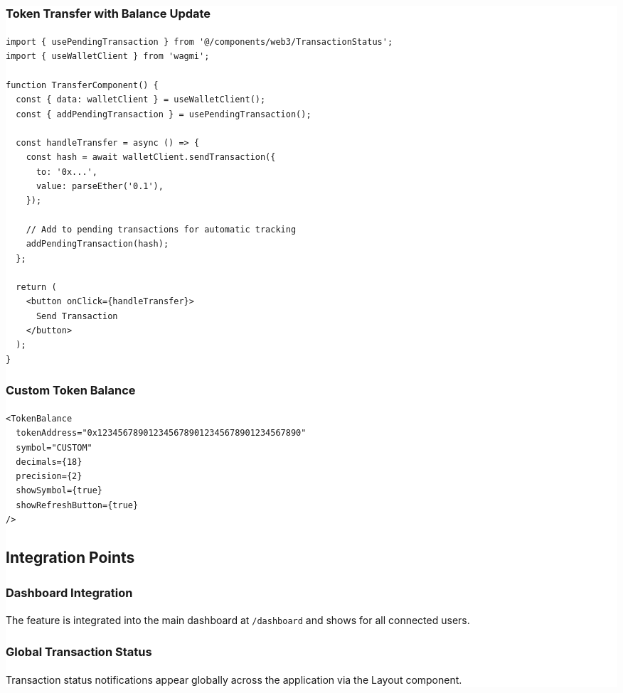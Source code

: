 ### Token Transfer with Balance Update

```tsx
import { usePendingTransaction } from '@/components/web3/TransactionStatus';
import { useWalletClient } from 'wagmi';

function TransferComponent() {
  const { data: walletClient } = useWalletClient();
  const { addPendingTransaction } = usePendingTransaction();

  const handleTransfer = async () => {
    const hash = await walletClient.sendTransaction({
      to: '0x...',
      value: parseEther('0.1'),
    });

    // Add to pending transactions for automatic tracking
    addPendingTransaction(hash);
  };

  return (
    <button onClick={handleTransfer}>
      Send Transaction
    </button>
  );
}
```

### Custom Token Balance

```tsx
<TokenBalance
  tokenAddress="0x1234567890123456789012345678901234567890"
  symbol="CUSTOM"
  decimals={18}
  precision={2}
  showSymbol={true}
  showRefreshButton={true}
/>
```

## Integration Points

### Dashboard Integration

The feature is integrated into the main dashboard at `/dashboard` and shows for all connected users.

### Global Transaction Status

Transaction status notifications appear globally across the application via the Layout component.
